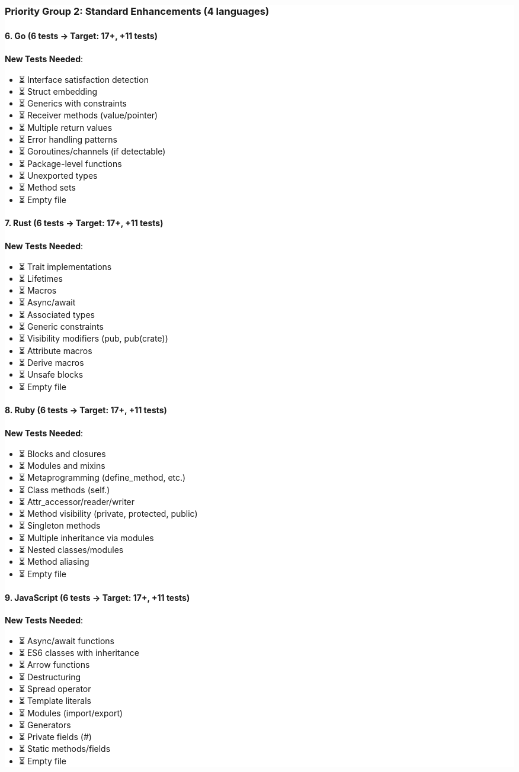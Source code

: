 ### Priority Group 2: Standard Enhancements (4 languages)

#### 6. Go (6 tests → Target: 17+, +11 tests)
**New Tests Needed**:
- ⏳ Interface satisfaction detection
- ⏳ Struct embedding
- ⏳ Generics with constraints
- ⏳ Receiver methods (value/pointer)
- ⏳ Multiple return values
- ⏳ Error handling patterns
- ⏳ Goroutines/channels (if detectable)
- ⏳ Package-level functions
- ⏳ Unexported types
- ⏳ Method sets
- ⏳ Empty file

#### 7. Rust (6 tests → Target: 17+, +11 tests)
**New Tests Needed**:
- ⏳ Trait implementations
- ⏳ Lifetimes
- ⏳ Macros
- ⏳ Async/await
- ⏳ Associated types
- ⏳ Generic constraints
- ⏳ Visibility modifiers (pub, pub(crate))
- ⏳ Attribute macros
- ⏳ Derive macros
- ⏳ Unsafe blocks
- ⏳ Empty file

#### 8. Ruby (6 tests → Target: 17+, +11 tests)
**New Tests Needed**:
- ⏳ Blocks and closures
- ⏳ Modules and mixins
- ⏳ Metaprogramming (define_method, etc.)
- ⏳ Class methods (self.)
- ⏳ Attr_accessor/reader/writer
- ⏳ Method visibility (private, protected, public)
- ⏳ Singleton methods
- ⏳ Multiple inheritance via modules
- ⏳ Nested classes/modules
- ⏳ Method aliasing
- ⏳ Empty file

#### 9. JavaScript (6 tests → Target: 17+, +11 tests)
**New Tests Needed**:
- ⏳ Async/await functions
- ⏳ ES6 classes with inheritance
- ⏳ Arrow functions
- ⏳ Destructuring
- ⏳ Spread operator
- ⏳ Template literals
- ⏳ Modules (import/export)
- ⏳ Generators
- ⏳ Private fields (#)
- ⏳ Static methods/fields
- ⏳ Empty file
